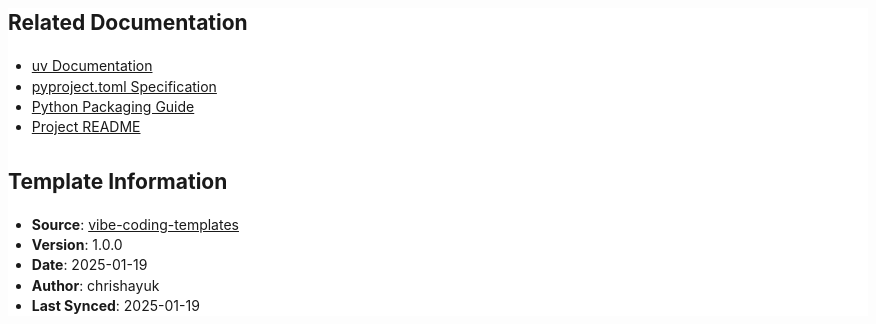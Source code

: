 ## Related Documentation

- [uv Documentation](https://docs.astral.sh/uv/)
- [pyproject.toml Specification](https://packaging.python.org/en/latest/specifications/pyproject-toml/)
- [Python Packaging Guide](https://packaging.python.org/)
- [Project README](../README.md)

## Template Information

- **Source**: [vibe-coding-templates](https://github.com/chrishayuk/vibe-coding-templates/blob/main/python/docs/PACKAGE_MANAGEMENT.md)
- **Version**: 1.0.0
- **Date**: 2025-01-19
- **Author**: chrishayuk
- **Last Synced**: 2025-01-19